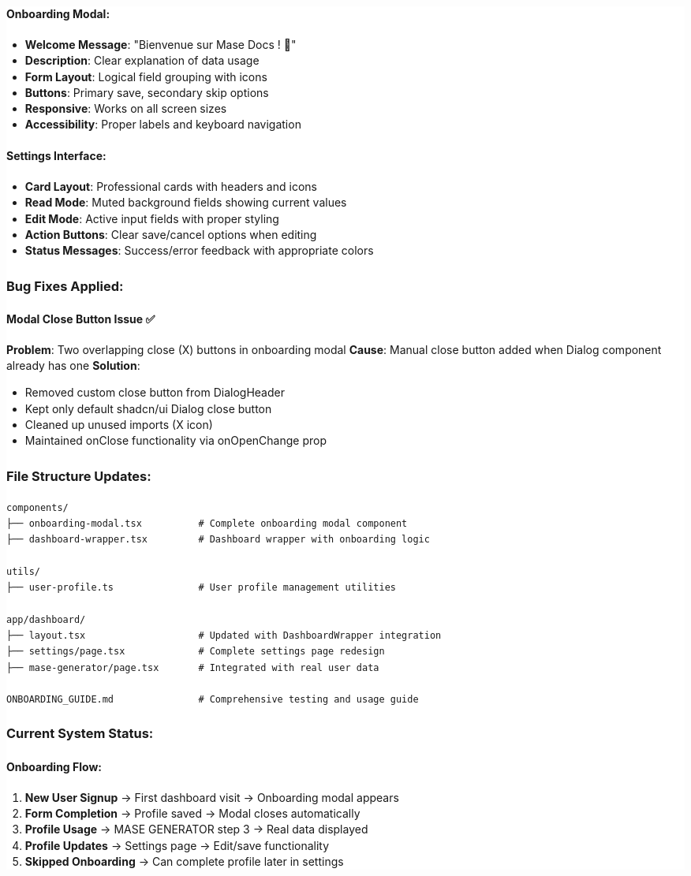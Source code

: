 #### **Onboarding Modal:**
- **Welcome Message**: "Bienvenue sur Mase Docs ! 👋"
- **Description**: Clear explanation of data usage
- **Form Layout**: Logical field grouping with icons
- **Buttons**: Primary save, secondary skip options
- **Responsive**: Works on all screen sizes
- **Accessibility**: Proper labels and keyboard navigation

#### **Settings Interface:**
- **Card Layout**: Professional cards with headers and icons
- **Read Mode**: Muted background fields showing current values
- **Edit Mode**: Active input fields with proper styling
- **Action Buttons**: Clear save/cancel options when editing
- **Status Messages**: Success/error feedback with appropriate colors

### **Bug Fixes Applied:**

#### **Modal Close Button Issue** ✅
**Problem**: Two overlapping close (X) buttons in onboarding modal
**Cause**: Manual close button added when Dialog component already has one
**Solution**: 
- Removed custom close button from DialogHeader
- Kept only default shadcn/ui Dialog close button
- Cleaned up unused imports (X icon)
- Maintained onClose functionality via onOpenChange prop

### **File Structure Updates:**
```
components/
├── onboarding-modal.tsx          # Complete onboarding modal component
├── dashboard-wrapper.tsx         # Dashboard wrapper with onboarding logic

utils/
├── user-profile.ts               # User profile management utilities

app/dashboard/
├── layout.tsx                    # Updated with DashboardWrapper integration
├── settings/page.tsx             # Complete settings page redesign
├── mase-generator/page.tsx       # Integrated with real user data

ONBOARDING_GUIDE.md               # Comprehensive testing and usage guide
```

### **Current System Status:**

#### **Onboarding Flow:**
1. **New User Signup** → First dashboard visit → Onboarding modal appears
2. **Form Completion** → Profile saved → Modal closes automatically
3. **Profile Usage** → MASE GENERATOR step 3 → Real data displayed
4. **Profile Updates** → Settings page → Edit/save functionality
5. **Skipped Onboarding** → Can complete profile later in settings
